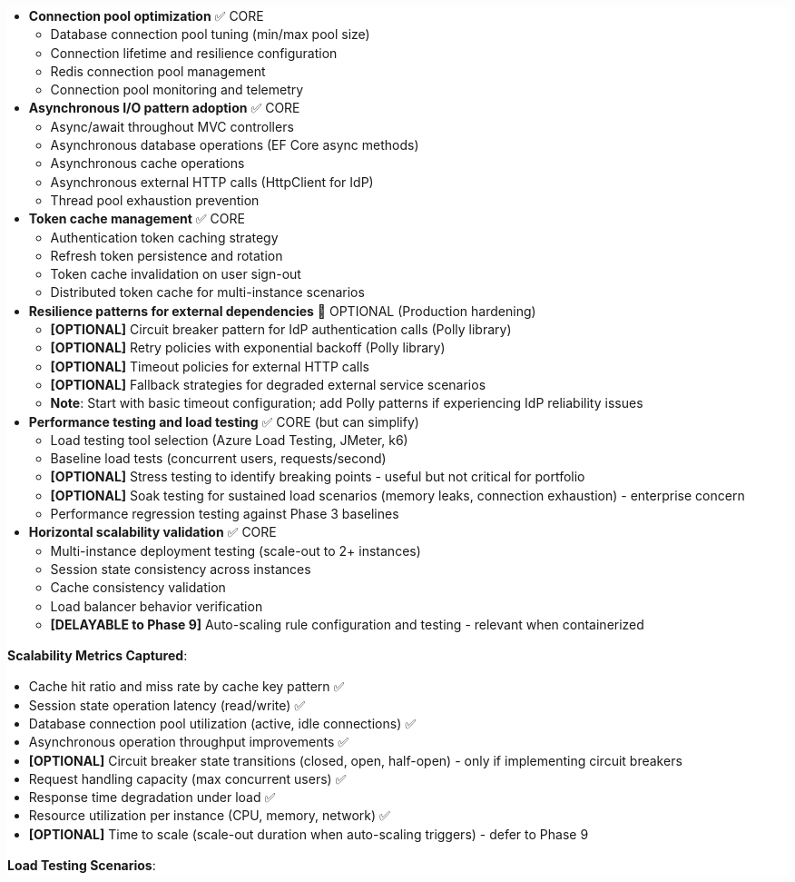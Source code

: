 - **Connection pool optimization** ✅ CORE
    - Database connection pool tuning (min/max pool size)
    - Connection lifetime and resilience configuration
    - Redis connection pool management
    - Connection pool monitoring and telemetry
- **Asynchronous I/O pattern adoption** ✅ CORE
    - Async/await throughout MVC controllers
    - Asynchronous database operations (EF Core async methods)
    - Asynchronous cache operations
    - Asynchronous external HTTP calls (HttpClient for IdP)
    - Thread pool exhaustion prevention
- **Token cache management** ✅ CORE
    - Authentication token caching strategy
    - Refresh token persistence and rotation
    - Token cache invalidation on user sign-out
    - Distributed token cache for multi-instance scenarios
- **Resilience patterns for external dependencies** 🔶 OPTIONAL (Production hardening)
    - **[OPTIONAL]** Circuit breaker pattern for IdP authentication calls (Polly library)
    - **[OPTIONAL]** Retry policies with exponential backoff (Polly library)
    - **[OPTIONAL]** Timeout policies for external HTTP calls
    - **[OPTIONAL]** Fallback strategies for degraded external service scenarios
    - **Note**: Start with basic timeout configuration; add Polly patterns if experiencing IdP reliability issues
- **Performance testing and load testing** ✅ CORE (but can simplify)
    - Load testing tool selection (Azure Load Testing, JMeter, k6)
    - Baseline load tests (concurrent users, requests/second)
    - **[OPTIONAL]** Stress testing to identify breaking points - useful but not critical for portfolio
    - **[OPTIONAL]** Soak testing for sustained load scenarios (memory leaks, connection exhaustion) - enterprise concern
    - Performance regression testing against Phase 3 baselines
- **Horizontal scalability validation** ✅ CORE
    - Multi-instance deployment testing (scale-out to 2+ instances)
    - Session state consistency across instances
    - Cache consistency validation
    - Load balancer behavior verification
    - **[DELAYABLE to Phase 9]** Auto-scaling rule configuration and testing - relevant when containerized

**Scalability Metrics Captured**:

- Cache hit ratio and miss rate by cache key pattern ✅
- Session state operation latency (read/write) ✅
- Database connection pool utilization (active, idle connections) ✅
- Asynchronous operation throughput improvements ✅
- **[OPTIONAL]** Circuit breaker state transitions (closed, open, half-open) - only if implementing circuit breakers
- Request handling capacity (max concurrent users) ✅
- Response time degradation under load ✅
- Resource utilization per instance (CPU, memory, network) ✅
- **[OPTIONAL]** Time to scale (scale-out duration when auto-scaling triggers) - defer to Phase 9

**Load Testing Scenarios**:
